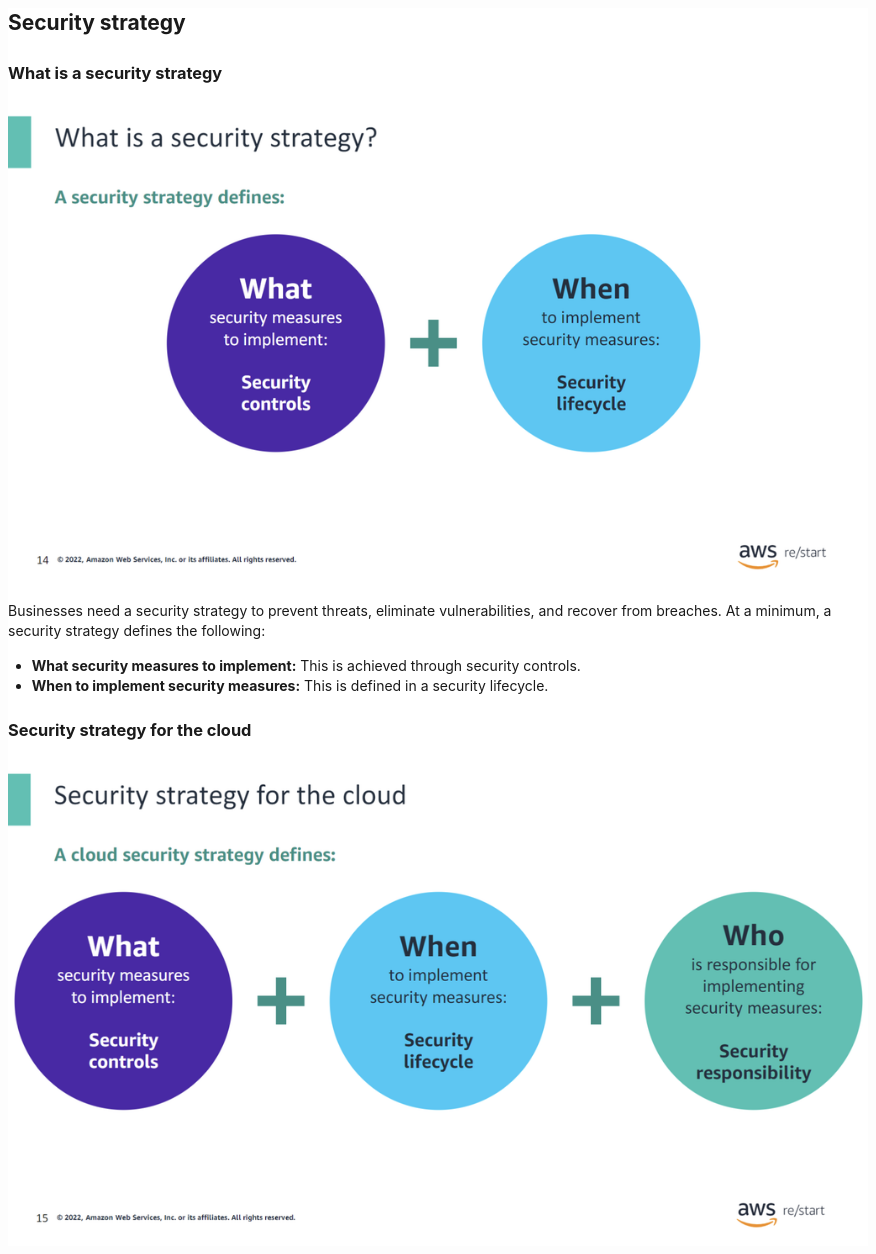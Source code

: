 ## Security strategy

### What is a security strategy

![What is a security strategy](../../../assets/security/intro_security/sec_strategy.png)

Businesses need a security strategy to prevent threats, eliminate vulnerabilities, and recover from breaches. At a minimum, a security strategy defines the following:

- **What security measures to implement:** This is achieved through security controls.
- **When to implement security measures:** This is defined in a security lifecycle.

### Security strategy for the cloud

![Security strategy for the cloud](../../../assets/security/intro_security/sec_strategy_cloud.png)